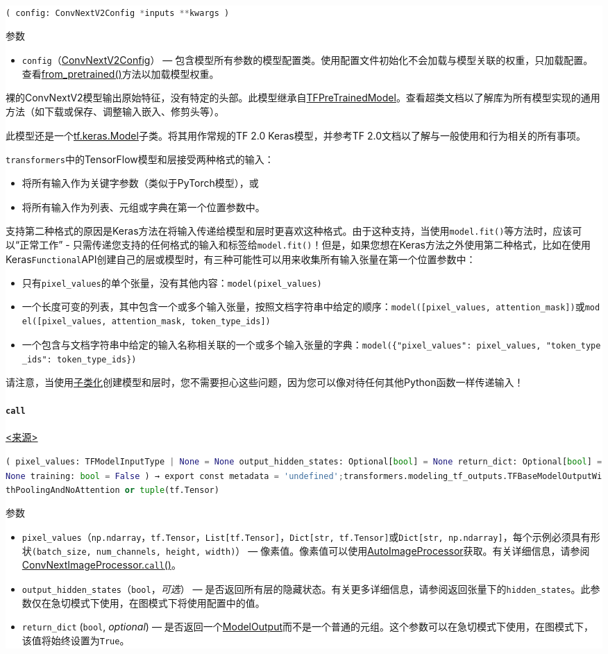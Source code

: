 ```py
( config: ConvNextV2Config *inputs **kwargs )
```

参数

+   `config`（[ConvNextV2Config](/docs/transformers/v4.37.2/en/model_doc/convnextv2#transformers.ConvNextV2Config)） — 包含模型所有参数的模型配置类。使用配置文件初始化不会加载与模型关联的权重，只加载配置。查看[from_pretrained()](/docs/transformers/v4.37.2/en/main_classes/model#transformers.TFPreTrainedModel.from_pretrained)方法以加载模型权重。

裸的ConvNextV2模型输出原始特征，没有特定的头部。此模型继承自[TFPreTrainedModel](/docs/transformers/v4.37.2/en/main_classes/model#transformers.TFPreTrainedModel)。查看超类文档以了解库为所有模型实现的通用方法（如下载或保存、调整输入嵌入、修剪头等）。

此模型还是一个[tf.keras.Model](https://www.tensorflow.org/api_docs/python/tf/keras/Model)子类。将其用作常规的TF 2.0 Keras模型，并参考TF 2.0文档以了解与一般使用和行为相关的所有事项。

`transformers`中的TensorFlow模型和层接受两种格式的输入：

+   将所有输入作为关键字参数（类似于PyTorch模型），或

+   将所有输入作为列表、元组或字典在第一个位置参数中。

支持第二种格式的原因是Keras方法在将输入传递给模型和层时更喜欢这种格式。由于这种支持，当使用`model.fit()`等方法时，应该可以“正常工作” - 只需传递您支持的任何格式的输入和标签给`model.fit()`！但是，如果您想在Keras方法之外使用第二种格式，比如在使用Keras`Functional`API创建自己的层或模型时，有三种可能性可以用来收集所有输入张量在第一个位置参数中：

+   只有`pixel_values`的单个张量，没有其他内容：`model(pixel_values)`

+   一个长度可变的列表，其中包含一个或多个输入张量，按照文档字符串中给定的顺序：`model([pixel_values, attention_mask])`或`model([pixel_values, attention_mask, token_type_ids])`

+   一个包含与文档字符串中给定的输入名称相关联的一个或多个输入张量的字典：`model({"pixel_values": pixel_values, "token_type_ids": token_type_ids})`

请注意，当使用[子类化](https://keras.io/guides/making_new_layers_and_models_via_subclassing/)创建模型和层时，您不需要担心这些问题，因为您可以像对待任何其他Python函数一样传递输入！

#### `call`

[<来源>](https://github.com/huggingface/transformers/blob/v4.37.2/src/transformers/models/convnextv2/modeling_tf_convnextv2.py#L553)

```py
( pixel_values: TFModelInputType | None = None output_hidden_states: Optional[bool] = None return_dict: Optional[bool] = None training: bool = False ) → export const metadata = 'undefined';transformers.modeling_tf_outputs.TFBaseModelOutputWithPoolingAndNoAttention or tuple(tf.Tensor)
```

参数

+   `pixel_values`（`np.ndarray`，`tf.Tensor`，`List[tf.Tensor]`，`Dict[str, tf.Tensor]`或`Dict[str, np.ndarray]`，每个示例必须具有形状`(batch_size, num_channels, height, width)`） — 像素值。像素值可以使用[AutoImageProcessor](/docs/transformers/v4.37.2/en/model_doc/auto#transformers.AutoImageProcessor)获取。有关详细信息，请参阅[ConvNextImageProcessor.`call`()](/docs/transformers/v4.37.2/en/model_doc/glpn#transformers.GLPNFeatureExtractor.__call__)。

+   `output_hidden_states`（`bool`，*可选*） — 是否返回所有层的隐藏状态。有关更多详细信息，请参阅返回张量下的`hidden_states`。此参数仅在急切模式下使用，在图模式下将使用配置中的值。

+   `return_dict` (`bool`, *optional*) — 是否返回一个[ModelOutput](/docs/transformers/v4.37.2/en/main_classes/output#transformers.utils.ModelOutput)而不是一个普通的元组。这个参数可以在急切模式下使用，在图模式下，该值将始终设置为`True`。
